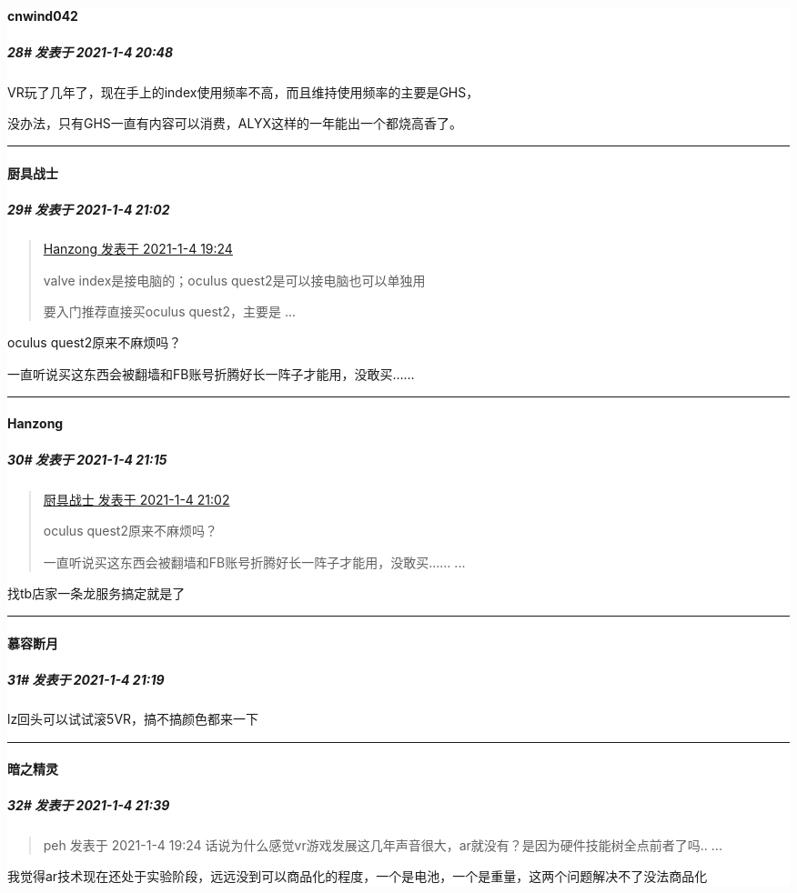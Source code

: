 ####  cnwind042  
##### 28#       发表于 2021-1-4 20:48


VR玩了几年了，现在手上的index使用频率不高，而且维持使用频率的主要是GHS，


没办法，只有GHS一直有内容可以消费，ALYX这样的一年能出一个都烧高香了。


-----

####  厨具战士  
##### 29#       发表于 2021-1-4 21:02


<blockquote><a href="httphttps://bbs.saraba1st.com/2b/forum.php?mod=redirect&amp;goto=findpost&amp;pid=49937275&amp;ptid=1981186" target="_blank">Hanzong 发表于 2021-1-4 19:24</a>

valve index是接电脑的；oculus quest2是可以接电脑也可以单独用

要入门推荐直接买oculus quest2，主要是 ...</blockquote>
oculus quest2原来不麻烦吗？

一直听说买这东西会被翻墙和FB账号折腾好长一阵子才能用，没敢买……


-----

####  Hanzong  
##### 30#       发表于 2021-1-4 21:15


<blockquote><a href="httphttps://bbs.saraba1st.com/2b/forum.php?mod=redirect&amp;goto=findpost&amp;pid=49938296&amp;ptid=1981186" target="_blank">厨具战士 发表于 2021-1-4 21:02</a>

oculus quest2原来不麻烦吗？

一直听说买这东西会被翻墙和FB账号折腾好长一阵子才能用，没敢买…… ...</blockquote>
找tb店家一条龙服务搞定就是了


-----

####  慕容断月  
##### 31#       发表于 2021-1-4 21:19


lz回头可以试试滚5VR，搞不搞颜色都来一下


-----

####  暗之精灵  
##### 32#       发表于 2021-1-4 21:39


<blockquote>peh 发表于 2021-1-4 19:24
话说为什么感觉vr游戏发展这几年声音很大，ar就没有？是因为硬件技能树全点前者了吗.. ...</blockquote>
我觉得ar技术现在还处于实验阶段，远远没到可以商品化的程度，一个是电池，一个是重量，这两个问题解决不了没法商品化
